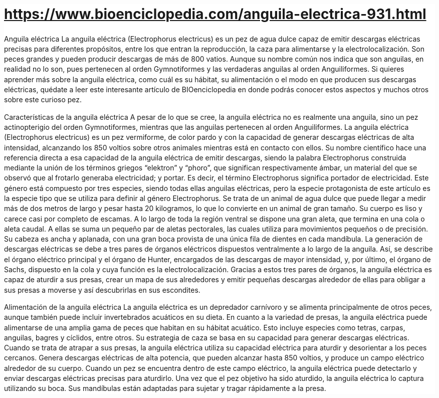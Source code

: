 # https://www.bioenciclopedia.com/anguila-electrica-931.html
Anguila eléctrica
La anguila eléctrica (Electrophorus electricus) es un pez de agua dulce capaz de emitir descargas eléctricas precisas para diferentes propósitos, entre los que entran la reproducción, la caza para alimentarse y la electrolocalización. Son peces grandes y pueden producir descargas de más de 800 vatios. Aunque su nombre común nos indica que son anguilas, en realidad no lo son, pues pertenecen al orden Gymnotiformes y las verdaderas anguilas al orden Anguiliformes.
Si quieres aprender más sobre la anguila eléctrica, como cuál es su hábitat, su alimentación o el modo en que producen sus descargas eléctricas, quédate a leer este interesante artículo de BIOenciclopedia en donde podrás conocer estos aspectos y muchos otros sobre este curioso pez.

Características de la anguila eléctrica
A pesar de lo que se cree, la anguila eléctrica no es realmente una anguila, sino un pez actinopterigio del orden Gymnotiformes, mientras que las anguilas pertenecen al orden Anguiliformes.
La anguila eléctrica (Electrophorus electricus) es un pez vermiforme, de color pardo y con la capacidad de generar descargas eléctricas de alta intensidad, alcanzando los 850 voltios sobre otros animales mientras está en contacto con ellos.
Su nombre científico hace una referencia directa a esa capacidad de la anguila eléctrica de emitir descargas, siendo la palabra Electrophorus construida mediante la unión de los términos griegos “elektron” y “phoro”, que significan respectivamente ámbar, un material del que se observó que al frotarlo generaba electricidad; y portar. Es decir, el término Electrophorus significa portador de electricidad.
Este género está compuesto por tres especies, siendo todas ellas anguilas eléctricas, pero la especie protagonista de este artículo es la especie tipo que se utiliza para definir al género Electrophorus.
Se trata de un animal de agua dulce que puede llegar a medir más de dos metros de largo y pesar hasta 20 kilogramos, lo que lo convierte en un animal de gran tamaño.
Su cuerpo es liso y carece casi por completo de escamas. A lo largo de toda la región ventral se dispone una gran aleta, que termina en una cola o aleta caudal. A ellas se suma un pequeño par de aletas pectorales, las cuales utiliza para movimientos pequeños o de precisión.
Su cabeza es ancha y aplanada, con una gran boca provista de una única fila de dientes en cada mandíbula.
La generación de descargas eléctricas se debe a tres pares de órganos eléctricos dispuestos ventralmente a lo largo de la anguila. Así, se describe el órgano eléctrico principal y el órgano de Hunter, encargados de las descargas de mayor intensidad, y, por último, el órgano de Sachs, dispuesto en la cola y cuya función es la electrolocalización.
Gracias a estos tres pares de órganos, la anguila eléctrica es capaz de aturdir a sus presas, crear un mapa de sus alrededores y emitir pequeñas descargas alrededor de ellas para obligar a sus presas a moverse y así descubrirlas en sus escondites.

Alimentación de la anguila eléctrica
La anguila eléctrica es un depredador carnívoro y se alimenta principalmente de otros peces, aunque también puede incluir invertebrados acuáticos en su dieta. En cuanto a la variedad de presas, la anguila eléctrica puede alimentarse de una amplia gama de peces que habitan en su hábitat acuático. Esto incluye especies como tetras, carpas, anguilas, bagres y cíclidos, entre otros.
Su estrategia de caza se basa en su capacidad para generar descargas eléctricas. Cuando se trata de atrapar a sus presas, la anguila eléctrica utiliza su capacidad eléctrica para aturdir y desorientar a los peces cercanos. Genera descargas eléctricas de alta potencia, que pueden alcanzar hasta 850 voltios, y produce un campo eléctrico alrededor de su cuerpo.
Cuando un pez se encuentra dentro de este campo eléctrico, la anguila eléctrica puede detectarlo y enviar descargas eléctricas precisas para aturdirlo. Una vez que el pez objetivo ha sido aturdido, la anguila eléctrica lo captura utilizando su boca. Sus mandíbulas están adaptadas para sujetar y tragar rápidamente a la presa.
